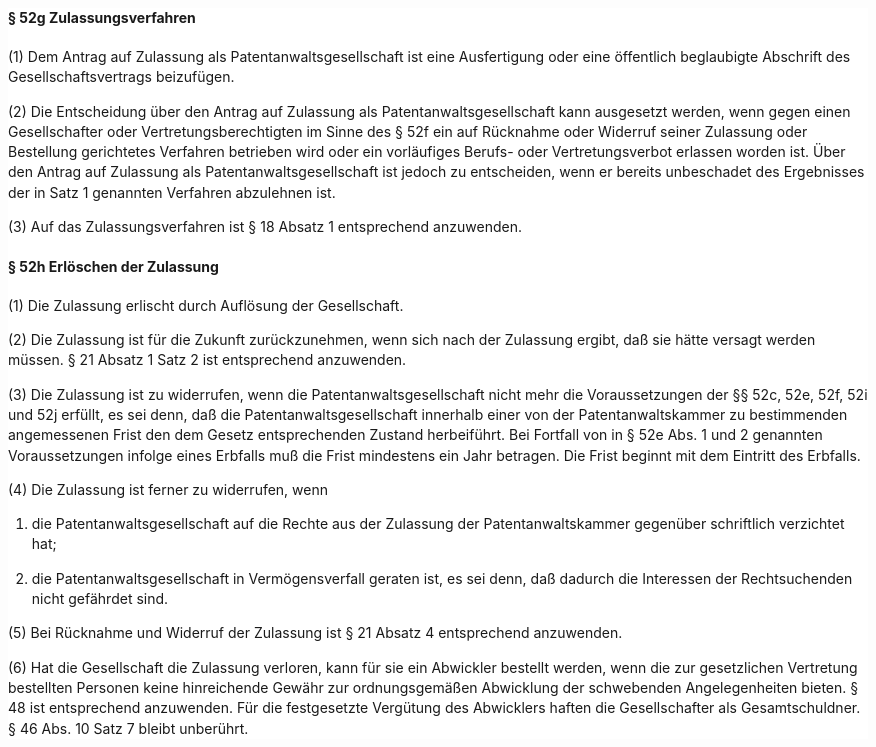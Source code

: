 #### § 52g Zulassungsverfahren

(1) Dem Antrag auf Zulassung als Patentanwaltsgesellschaft ist eine
Ausfertigung oder eine öffentlich beglaubigte Abschrift des
Gesellschaftsvertrags beizufügen.

(2) Die Entscheidung über den Antrag auf Zulassung als
Patentanwaltsgesellschaft kann ausgesetzt werden, wenn gegen einen
Gesellschafter oder Vertretungsberechtigten im Sinne des § 52f ein auf
Rücknahme oder Widerruf seiner Zulassung oder Bestellung gerichtetes
Verfahren betrieben wird oder ein vorläufiges Berufs- oder
Vertretungsverbot erlassen worden ist. Über den Antrag auf Zulassung
als Patentanwaltsgesellschaft ist jedoch zu entscheiden, wenn er
bereits unbeschadet des Ergebnisses der in Satz 1 genannten Verfahren
abzulehnen ist.

(3) Auf das Zulassungsverfahren ist § 18 Absatz 1 entsprechend
anzuwenden.

#### § 52h Erlöschen der Zulassung

(1) Die Zulassung erlischt durch Auflösung der Gesellschaft.

(2) Die Zulassung ist für die Zukunft zurückzunehmen, wenn sich nach
der Zulassung ergibt, daß sie hätte versagt werden müssen. § 21 Absatz
1 Satz 2 ist entsprechend anzuwenden.

(3) Die Zulassung ist zu widerrufen, wenn die
Patentanwaltsgesellschaft nicht mehr die Voraussetzungen der §§ 52c,
52e, 52f, 52i und 52j erfüllt, es sei denn, daß die
Patentanwaltsgesellschaft innerhalb einer von der Patentanwaltskammer
zu bestimmenden angemessenen Frist den dem Gesetz entsprechenden
Zustand herbeiführt. Bei Fortfall von in § 52e Abs. 1 und 2 genannten
Voraussetzungen infolge eines Erbfalls muß die Frist mindestens ein
Jahr betragen. Die Frist beginnt mit dem Eintritt des Erbfalls.

(4) Die Zulassung ist ferner zu widerrufen, wenn

1.  die Patentanwaltsgesellschaft auf die Rechte aus der Zulassung der
    Patentanwaltskammer gegenüber schriftlich verzichtet hat;


2.  die Patentanwaltsgesellschaft in Vermögensverfall geraten ist, es sei
    denn, daß dadurch die Interessen der Rechtsuchenden nicht gefährdet
    sind.




(5) Bei Rücknahme und Widerruf der Zulassung ist § 21 Absatz 4
entsprechend anzuwenden.

(6) Hat die Gesellschaft die Zulassung verloren, kann für sie ein
Abwickler bestellt werden, wenn die zur gesetzlichen Vertretung
bestellten Personen keine hinreichende Gewähr zur ordnungsgemäßen
Abwicklung der schwebenden Angelegenheiten bieten. § 48 ist
entsprechend anzuwenden. Für die festgesetzte Vergütung des Abwicklers
haften die Gesellschafter als Gesamtschuldner. § 46 Abs. 10 Satz 7
bleibt unberührt.
